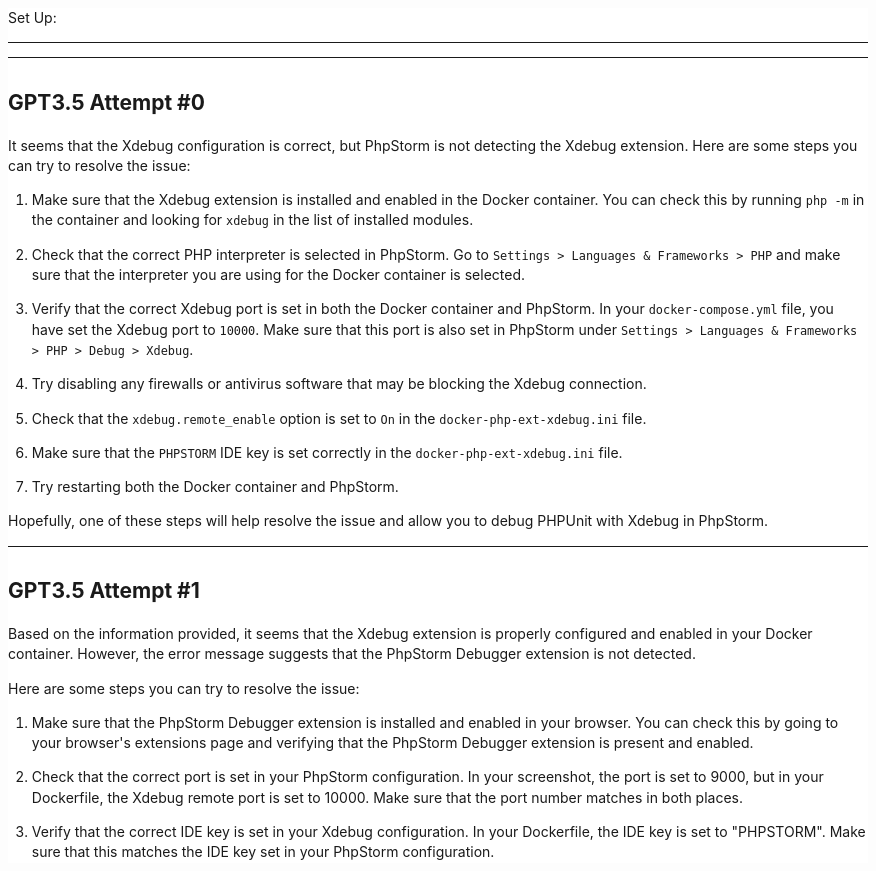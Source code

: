 Set Up:
- - - - 


----------
        
## GPT3.5 Attempt \#0

It seems that the Xdebug configuration is correct, but PhpStorm is not detecting the Xdebug extension. Here are some steps you can try to resolve the issue:

1. Make sure that the Xdebug extension is installed and enabled in the Docker container. You can check this by running `php -m` in the container and looking for `xdebug` in the list of installed modules.

2. Check that the correct PHP interpreter is selected in PhpStorm. Go to `Settings > Languages & Frameworks > PHP` and make sure that the interpreter you are using for the Docker container is selected.

3. Verify that the correct Xdebug port is set in both the Docker container and PhpStorm. In your `docker-compose.yml` file, you have set the Xdebug port to `10000`. Make sure that this port is also set in PhpStorm under `Settings > Languages & Frameworks > PHP > Debug > Xdebug`.

4. Try disabling any firewalls or antivirus software that may be blocking the Xdebug connection.

5. Check that the `xdebug.remote_enable` option is set to `On` in the `docker-php-ext-xdebug.ini` file.

6. Make sure that the `PHPSTORM` IDE key is set correctly in the `docker-php-ext-xdebug.ini` file.

7. Try restarting both the Docker container and PhpStorm.

Hopefully, one of these steps will help resolve the issue and allow you to debug PHPUnit with Xdebug in PhpStorm.

--------

## GPT3.5 Attempt \#1

Based on the information provided, it seems that the Xdebug extension is properly configured and enabled in your Docker container. However, the error message suggests that the PhpStorm Debugger extension is not detected. 

Here are some steps you can try to resolve the issue:

1. Make sure that the PhpStorm Debugger extension is installed and enabled in your browser. You can check this by going to your browser's extensions page and verifying that the PhpStorm Debugger extension is present and enabled.

2. Check that the correct port is set in your PhpStorm configuration. In your screenshot, the port is set to 9000, but in your Dockerfile, the Xdebug remote port is set to 10000. Make sure that the port number matches in both places.

3. Verify that the correct IDE key is set in your Xdebug configuration. In your Dockerfile, the IDE key is set to "PHPSTORM". Make sure that this matches the IDE key set in your PhpStorm configuration.
